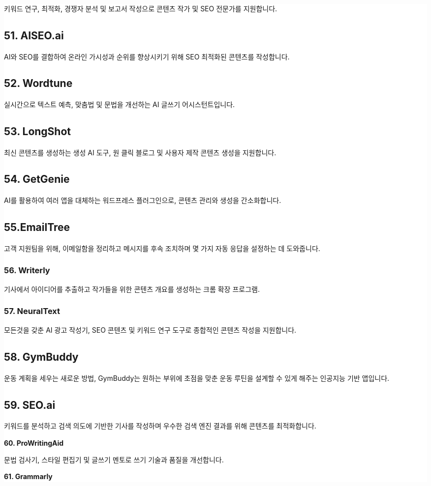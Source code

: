 키워드 연구, 최적화, 경쟁자 분석 및 보고서 작성으로 콘텐츠 작가 및 SEO 전문가를 지원합니다.

## 51. AISEO.ai

<div class="content-ad"></div>

AI와 SEO를 결합하여 온라인 가시성과 순위를 향상시키기 위해 SEO 최적화된 콘텐츠를 작성합니다.

## 52. Wordtune

실시간으로 텍스트 예측, 맞춤법 및 문법을 개선하는 AI 글쓰기 어시스턴트입니다.

## 53. LongShot

<div class="content-ad"></div>

최신 콘텐츠를 생성하는 생성 AI 도구, 원 클릭 블로그 및 사용자 제작 콘텐츠 생성을 지원합니다.

## 54. GetGenie

AI를 활용하여 여러 앱을 대체하는 워드프레스 플러그인으로, 콘텐츠 관리와 생성을 간소화합니다.

## 55.EmailTree

<div class="content-ad"></div>

고객 지원팀을 위해, 이메일함을 정리하고 메시지를 후속 조치하며 몇 가지 자동 응답을 설정하는 데 도와줍니다.

### 56. Writerly

기사에서 아이디어를 추출하고 작가들을 위한 콘텐츠 개요를 생성하는 크롬 확장 프로그램.

### 57. NeuralText

<div class="content-ad"></div>

모든것을 갖춘 AI 광고 작성기, SEO 콘텐츠 및 키워드 연구 도구로 종합적인 콘텐츠 작성을 지원합니다.

## 58. GymBuddy

운동 계획을 세우는 새로운 방법, GymBuddy는 원하는 부위에 초점을 맞춘 운동 루틴을 설계할 수 있게 해주는 인공지능 기반 앱입니다.

## 59. SEO.ai

<div class="content-ad"></div>

키워드를 분석하고 검색 의도에 기반한 기사를 작성하며 우수한 검색 엔진 결과를 위해 콘텐츠를 최적화합니다.

**60. ProWritingAid**

문법 검사기, 스타일 편집기 및 글쓰기 멘토로 쓰기 기술과 품질을 개선합니다.

**61. Grammarly**

